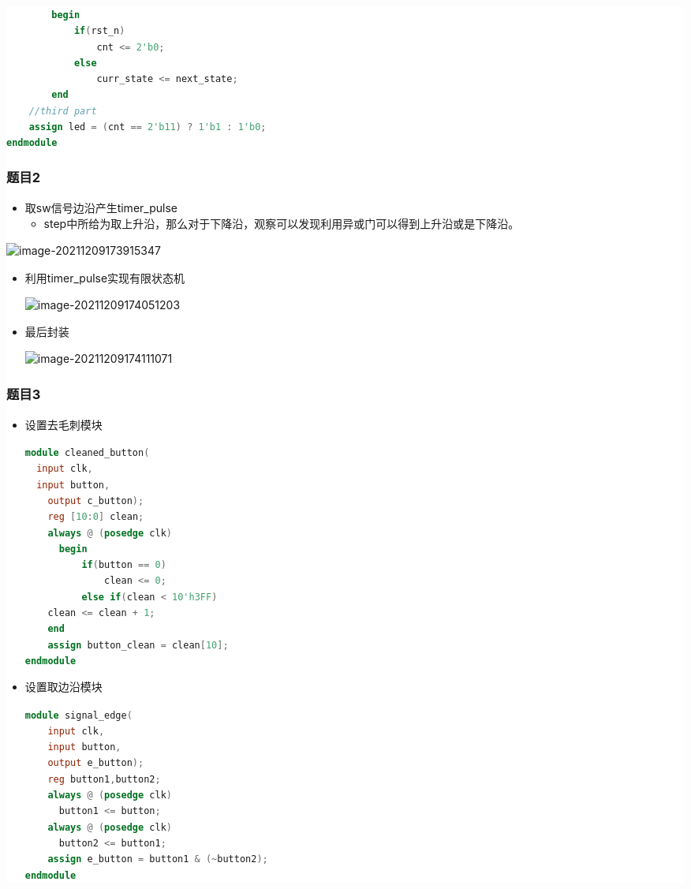 ```verilog
        begin
            if(rst_n)
                cnt <= 2'b0;
            else
                curr_state <= next_state;
        end
    //third part
    assign led = (cnt == 2'b11) ? 1'b1 : 1'b0;
endmodule
```

### 题目2

- 取sw信号边沿产生timer_pulse
  - step中所给为取上升沿，那么对于下降沿，观察可以发现利用异或门可以得到上升沿或是下降沿。

![image-20211209173915347](C:\Users\lenovo\AppData\Roaming\Typora\typora-user-images\image-20211209173915347.png)

- 利用timer_pulse实现有限状态机

  ![image-20211209174051203](C:\Users\lenovo\AppData\Roaming\Typora\typora-user-images\image-20211209174051203.png)

- 最后封装

  ![image-20211209174111071](C:\Users\lenovo\AppData\Roaming\Typora\typora-user-images\image-20211209174111071.png)

  

### 题目3

- 设置去毛刺模块

  ```verilog
  module cleaned_button(
  	input clk,
  	input button,
      output c_button);
      reg [10:0] clean;
      always @ (posedge clk)
      	begin
      		if(button == 0)
      			clean <= 0;
      		else if(clean < 10'h3FF)
      clean <= clean + 1;
      end
      assign button_clean = clean[10];
  endmodule
  ```

- 设置取边沿模块

  ```verilog
  module signal_edge(
      input clk,
      input button,
      output e_button);
      reg button1,button2;
      always @ (posedge clk)
      	button1 <= button;
      always @ (posedge clk)
      	button2 <= button1;
      assign e_button = button1 & (~button2);
  endmodule
  ```
